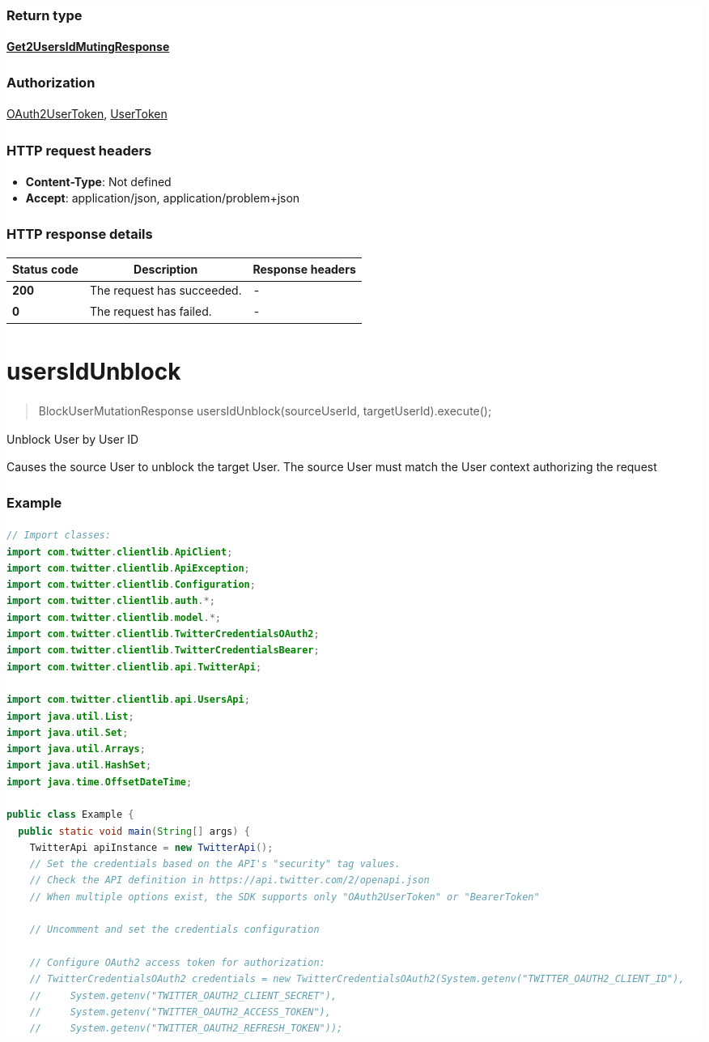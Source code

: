 ### Return type

[**Get2UsersIdMutingResponse**](Get2UsersIdMutingResponse.md)

### Authorization

[OAuth2UserToken](../README.md#OAuth2UserToken), [UserToken](../README.md#UserToken)

### HTTP request headers

 - **Content-Type**: Not defined
 - **Accept**: application/json, application/problem+json

### HTTP response details
| Status code | Description | Response headers |
|-------------|-------------|------------------|
| **200** | The request has succeeded. |  -  |
| **0** | The request has failed. |  -  |

<a name="usersIdUnblock"></a>
# **usersIdUnblock**
> BlockUserMutationResponse usersIdUnblock(sourceUserId, targetUserId).execute();

Unblock User by User ID

Causes the source User to unblock the target User. The source User must match the User context authorizing the request

### Example
```java
// Import classes:
import com.twitter.clientlib.ApiClient;
import com.twitter.clientlib.ApiException;
import com.twitter.clientlib.Configuration;
import com.twitter.clientlib.auth.*;
import com.twitter.clientlib.model.*;
import com.twitter.clientlib.TwitterCredentialsOAuth2;
import com.twitter.clientlib.TwitterCredentialsBearer;
import com.twitter.clientlib.api.TwitterApi;

import com.twitter.clientlib.api.UsersApi;
import java.util.List;
import java.util.Set;
import java.util.Arrays;
import java.util.HashSet;
import java.time.OffsetDateTime;

public class Example {
  public static void main(String[] args) {
    TwitterApi apiInstance = new TwitterApi();
    // Set the credentials based on the API's "security" tag values.
    // Check the API definition in https://api.twitter.com/2/openapi.json
    // When multiple options exist, the SDK supports only "OAuth2UserToken" or "BearerToken"

    // Uncomment and set the credentials configuration
      
    // Configure OAuth2 access token for authorization:
    // TwitterCredentialsOAuth2 credentials = new TwitterCredentialsOAuth2(System.getenv("TWITTER_OAUTH2_CLIENT_ID"),
    //     System.getenv("TWITTER_OAUTH2_CLIENT_SECRET"),
    //     System.getenv("TWITTER_OAUTH2_ACCESS_TOKEN"),
    //     System.getenv("TWITTER_OAUTH2_REFRESH_TOKEN"));
```